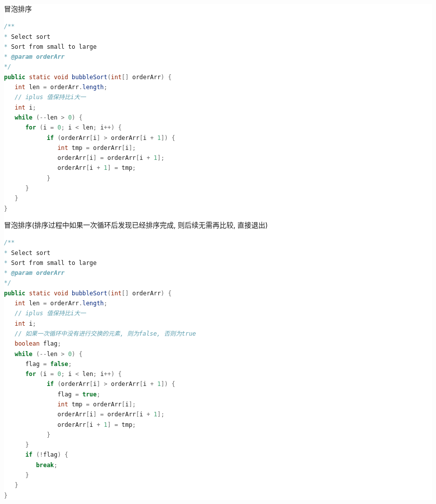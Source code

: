冒泡排序

   ```java
   /**
   * Select sort
   * Sort from small to large
   * @param orderArr
   */
   public static void bubbleSort(int[] orderArr) {
      int len = orderArr.length;
      // iplus 值保持比i大一
      int i;
      while (--len > 0) {
         for (i = 0; i < len; i++) {
               if (orderArr[i] > orderArr[i + 1]) {
                  int tmp = orderArr[i];
                  orderArr[i] = orderArr[i + 1];
                  orderArr[i + 1] = tmp;
               }
         }
      }
   }
   ```

冒泡排序(排序过程中如果一次循环后发现已经排序完成, 则后续无需再比较, 直接退出)

   ```java
   /**
   * Select sort
   * Sort from small to large
   * @param orderArr
   */
   public static void bubbleSort(int[] orderArr) {
      int len = orderArr.length;
      // iplus 值保持比i大一
      int i;
      // 如果一次循环中没有进行交换的元素, 则为false, 否则为true
      boolean flag;
      while (--len > 0) {
         flag = false;
         for (i = 0; i < len; i++) {
               if (orderArr[i] > orderArr[i + 1]) {
                  flag = true;
                  int tmp = orderArr[i];
                  orderArr[i] = orderArr[i + 1];
                  orderArr[i + 1] = tmp;
               }
         }
         if (!flag) {
            break;
         }
      }
   }
   ```
